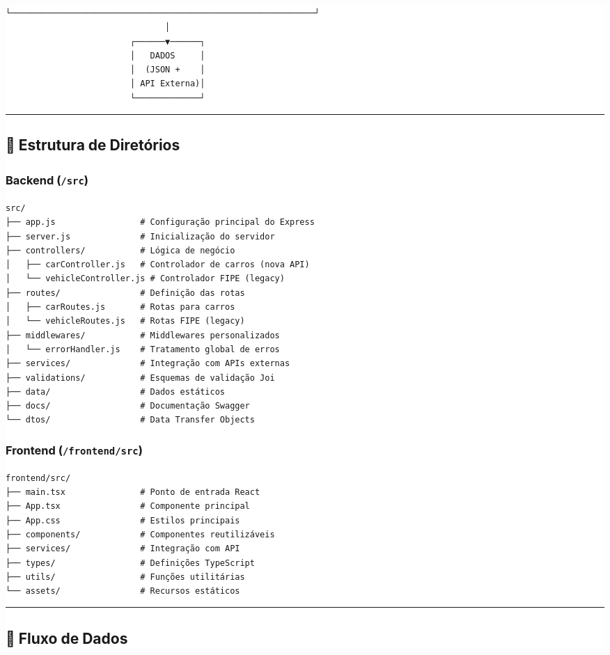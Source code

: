 ```
└─────────────────────────────────────────────────────────────┘
                                │
                         ┌──────▼──────┐
                         │   DADOS     │
                         │  (JSON +    │
                         │ API Externa)│
                         └─────────────┘
```

---

## 📁 **Estrutura de Diretórios**

### **Backend (`/src`)**
```
src/
├── app.js                 # Configuração principal do Express
├── server.js              # Inicialização do servidor
├── controllers/           # Lógica de negócio
│   ├── carController.js   # Controlador de carros (nova API)
│   └── vehicleController.js # Controlador FIPE (legacy)
├── routes/                # Definição das rotas
│   ├── carRoutes.js       # Rotas para carros
│   └── vehicleRoutes.js   # Rotas FIPE (legacy)
├── middlewares/           # Middlewares personalizados
│   └── errorHandler.js    # Tratamento global de erros
├── services/              # Integração com APIs externas
├── validations/           # Esquemas de validação Joi
├── data/                  # Dados estáticos
├── docs/                  # Documentação Swagger
└── dtos/                  # Data Transfer Objects
```

### **Frontend (`/frontend/src`)**
```
frontend/src/
├── main.tsx               # Ponto de entrada React
├── App.tsx                # Componente principal
├── App.css                # Estilos principais
├── components/            # Componentes reutilizáveis
├── services/              # Integração com API
├── types/                 # Definições TypeScript
├── utils/                 # Funções utilitárias
└── assets/                # Recursos estáticos
```

---

## 🔄 **Fluxo de Dados**
